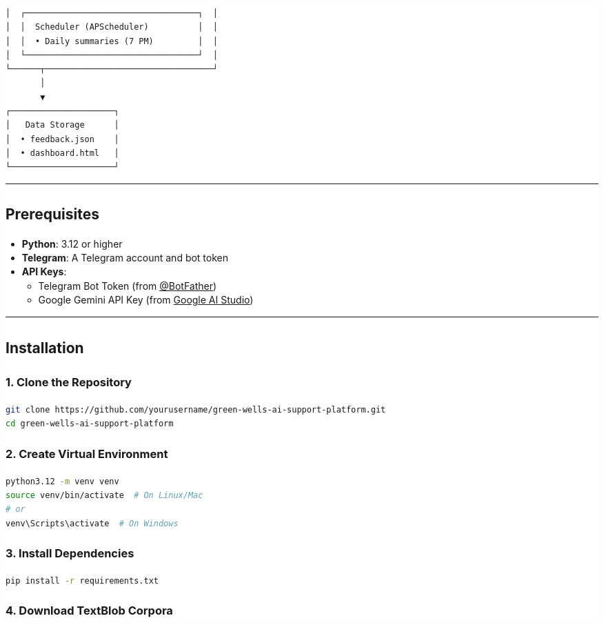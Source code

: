 ```
│  ┌───────────────────────────────────┐  │
│  │  Scheduler (APScheduler)          │  │
│  │  • Daily summaries (7 PM)         │  │
│  └───────────────────────────────────┘  │
└──────┬──────────────────────────────────┘
       │
       ▼
┌─────────────────────┐
│   Data Storage      │
│  • feedback.json    │
│  • dashboard.html   │
└─────────────────────┘
```

---

##  Prerequisites

- **Python**: 3.12 or higher
- **Telegram**: A Telegram account and bot token
- **API Keys**:
  - Telegram Bot Token (from [@BotFather](https://t.me/botfather))
  - Google Gemini API Key (from [Google AI Studio](https://makersuite.google.com/app/apikey))

---

##  Installation

### 1. Clone the Repository

```bash
git clone https://github.com/yourusername/green-wells-ai-support-platform.git
cd green-wells-ai-support-platform
```

### 2. Create Virtual Environment

```bash
python3.12 -m venv venv
source venv/bin/activate  # On Linux/Mac
# or
venv\Scripts\activate  # On Windows
```

### 3. Install Dependencies

```bash
pip install -r requirements.txt
```

### 4. Download TextBlob Corpora
